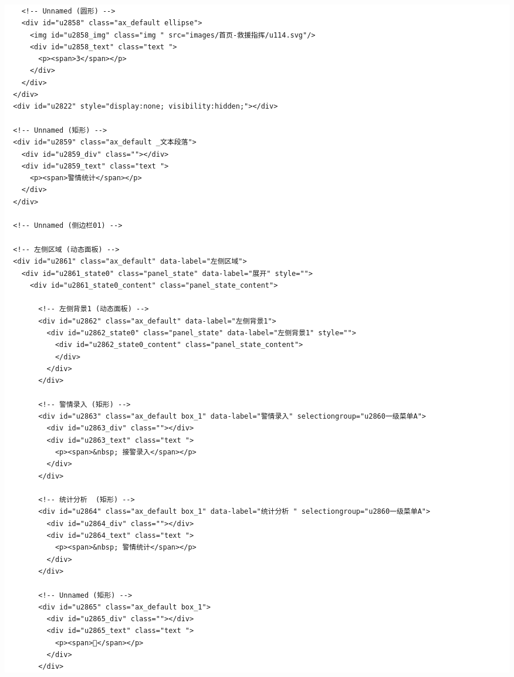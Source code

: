         <!-- Unnamed (圆形) -->
        <div id="u2858" class="ax_default ellipse">
          <img id="u2858_img" class="img " src="images/首页-救援指挥/u114.svg"/>
          <div id="u2858_text" class="text ">
            <p><span>3</span></p>
          </div>
        </div>
      </div>
      <div id="u2822" style="display:none; visibility:hidden;"></div>

      <!-- Unnamed (矩形) -->
      <div id="u2859" class="ax_default _文本段落">
        <div id="u2859_div" class=""></div>
        <div id="u2859_text" class="text ">
          <p><span>警情统计</span></p>
        </div>
      </div>

      <!-- Unnamed (侧边栏01) -->

      <!-- 左侧区域 (动态面板) -->
      <div id="u2861" class="ax_default" data-label="左侧区域">
        <div id="u2861_state0" class="panel_state" data-label="展开" style="">
          <div id="u2861_state0_content" class="panel_state_content">

            <!-- 左侧背景1 (动态面板) -->
            <div id="u2862" class="ax_default" data-label="左侧背景1">
              <div id="u2862_state0" class="panel_state" data-label="左侧背景1" style="">
                <div id="u2862_state0_content" class="panel_state_content">
                </div>
              </div>
            </div>

            <!-- 警情录入 (矩形) -->
            <div id="u2863" class="ax_default box_1" data-label="警情录入" selectiongroup="u2860一级菜单A">
              <div id="u2863_div" class=""></div>
              <div id="u2863_text" class="text ">
                <p><span>&nbsp; 接警录入</span></p>
              </div>
            </div>

            <!-- 统计分析  (矩形) -->
            <div id="u2864" class="ax_default box_1" data-label="统计分析 " selectiongroup="u2860一级菜单A">
              <div id="u2864_div" class=""></div>
              <div id="u2864_text" class="text ">
                <p><span>&nbsp; 警情统计</span></p>
              </div>
            </div>

            <!-- Unnamed (矩形) -->
            <div id="u2865" class="ax_default box_1">
              <div id="u2865_div" class=""></div>
              <div id="u2865_text" class="text ">
                <p><span></span></p>
              </div>
            </div>
